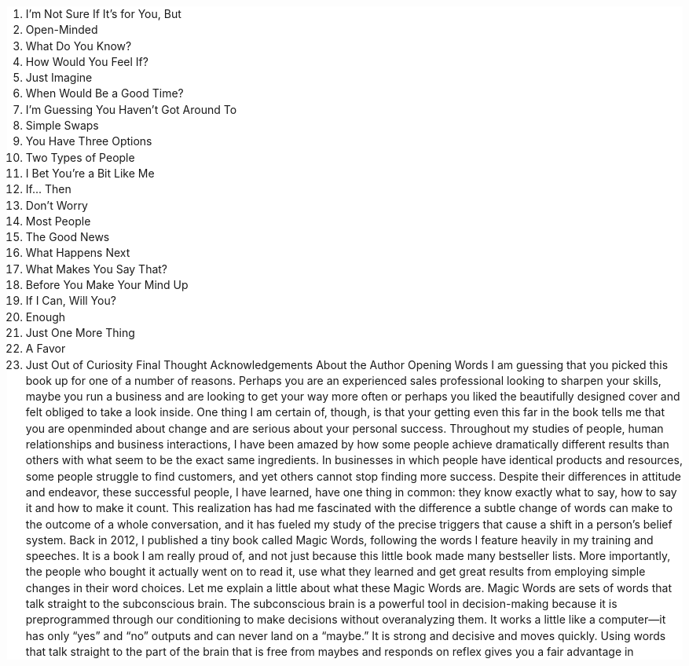 1. I’m Not Sure If It’s for You, But
2. Open-Minded
3. What Do You Know?
4. How Would You Feel If?
5. Just Imagine
6. When Would Be a Good Time?
7. I’m Guessing You Haven’t Got Around To
8. Simple Swaps
9. You Have Three Options
10. Two Types of People
11. I Bet You’re a Bit Like Me
12. If... Then
13. Don’t Worry
14. Most People
15. The Good News
16. What Happens Next
17. What Makes You Say That?
18. Before You Make Your Mind Up
19. If I Can, Will You?
20. Enough
21. Just One More Thing
22. A Favor
23. Just Out of Curiosity
    Final Thought
    Acknowledgements
    About the Author
    Opening Words
    I am guessing that you picked this book up for one of a
    number of reasons.
    Perhaps you are an experienced sales professional looking to sharpen
    your skills, maybe you run a business and are looking to get your way
    more often or perhaps you liked the beautifully designed cover and
    felt obliged to take a look inside. One thing I am certain of, though, is
    that your getting even this far in the book tells me that you are openminded
    about change and are serious about your personal success.
    Throughout my studies of people, human relationships and
    business interactions, I have been amazed by how some
    people achieve dramatically different results than others
    with what seem to be the exact same ingredients.
    In businesses in which people have identical products and resources,
    some people struggle to find customers, and yet others cannot stop
    finding more success. Despite their differences in attitude and
    endeavor, these successful people, I have learned, have one thing in
    common: they know exactly what to say, how to say it and how to
    make it count.
    This realization has had me fascinated with the difference a subtle
    change of words can make to the outcome of a whole conversation,
    and it has fueled my study of the precise triggers that cause a shift in
    a person’s belief system.
    Back in 2012, I published a tiny book called Magic Words, following
    the words I feature heavily in my training and speeches. It is a book I
    am really proud of, and not just because this little book made many
    bestseller lists. More importantly, the people who bought it actually
    went on to read it, use what they learned and get great results from
    employing simple changes in their word choices.
    Let me explain a little about what these Magic Words are.
    Magic Words are sets of words that talk straight to the
    subconscious brain. The subconscious brain is a powerful tool in
    decision-making because it is preprogrammed through our
    conditioning to make decisions without overanalyzing them. It works a
    little like a computer—it has only “yes” and “no” outputs and can never
    land on a “maybe.” It is strong and decisive and moves quickly. Using
    words that talk straight to the part of the brain that is free from
    maybes and responds on reflex gives you a fair advantage in